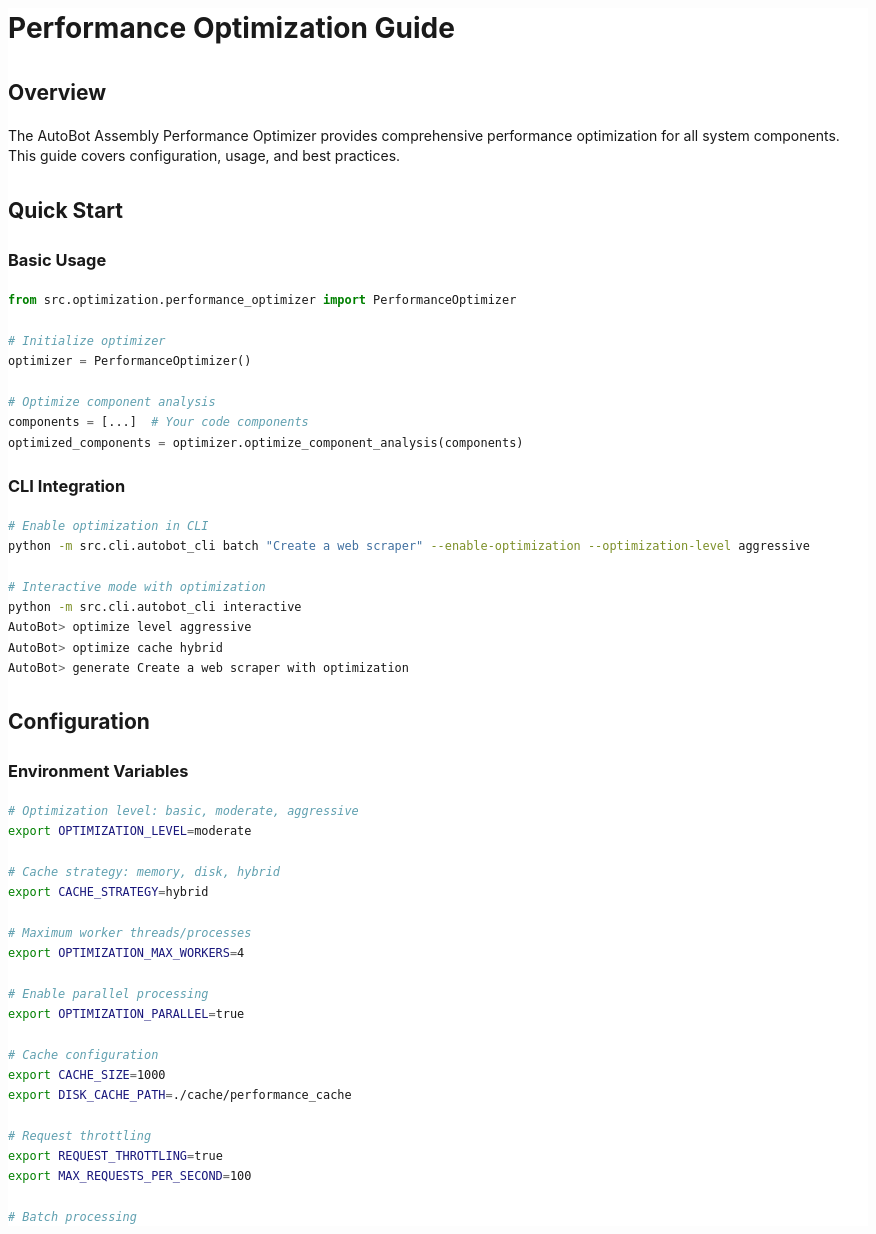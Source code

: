 # Performance Optimization Guide

## Overview

The AutoBot Assembly Performance Optimizer provides comprehensive performance optimization for all system components. This guide covers configuration, usage, and best practices.

## Quick Start

### Basic Usage

```python
from src.optimization.performance_optimizer import PerformanceOptimizer

# Initialize optimizer
optimizer = PerformanceOptimizer()

# Optimize component analysis
components = [...]  # Your code components
optimized_components = optimizer.optimize_component_analysis(components)
```

### CLI Integration

```bash
# Enable optimization in CLI
python -m src.cli.autobot_cli batch "Create a web scraper" --enable-optimization --optimization-level aggressive

# Interactive mode with optimization
python -m src.cli.autobot_cli interactive
AutoBot> optimize level aggressive
AutoBot> optimize cache hybrid
AutoBot> generate Create a web scraper with optimization
```

## Configuration

### Environment Variables

```bash
# Optimization level: basic, moderate, aggressive
export OPTIMIZATION_LEVEL=moderate

# Cache strategy: memory, disk, hybrid
export CACHE_STRATEGY=hybrid

# Maximum worker threads/processes
export OPTIMIZATION_MAX_WORKERS=4

# Enable parallel processing
export OPTIMIZATION_PARALLEL=true

# Cache configuration
export CACHE_SIZE=1000
export DISK_CACHE_PATH=./cache/performance_cache

# Request throttling
export REQUEST_THROTTLING=true
export MAX_REQUESTS_PER_SECOND=100

# Batch processing
```